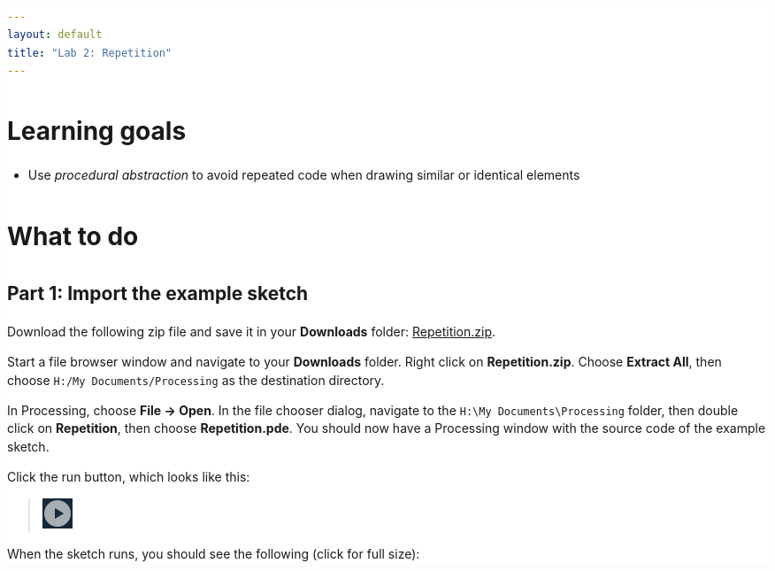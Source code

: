 ```yaml
---
layout: default
title: "Lab 2: Repetition"
---
```


# Learning goals

* Use *procedural abstraction* to avoid repeated code when drawing similar or identical elements

# What to do

## Part 1: Import the example sketch

Download the following zip file and save it in your **Downloads** folder: [Repetition.zip](Repetition.zip).

Start a file browser window and navigate to your **Downloads** folder.  Right click on **Repetition.zip**.  Choose **Extract All**, then choose `H:/My Documents/Processing` as the destination directory.

In Processing, choose **File &rarr; Open**.  In the file chooser dialog, navigate to the `H:\My Documents\Processing` folder, then double click on **Repetition**, then choose **Repetition.pde**.  You should now have a Processing window with the source code of the example sketch.

Click the run button, which looks like this:

> ![Run button](../img/runButton.png)

When the sketch runs, you should see the following (click for full size):
